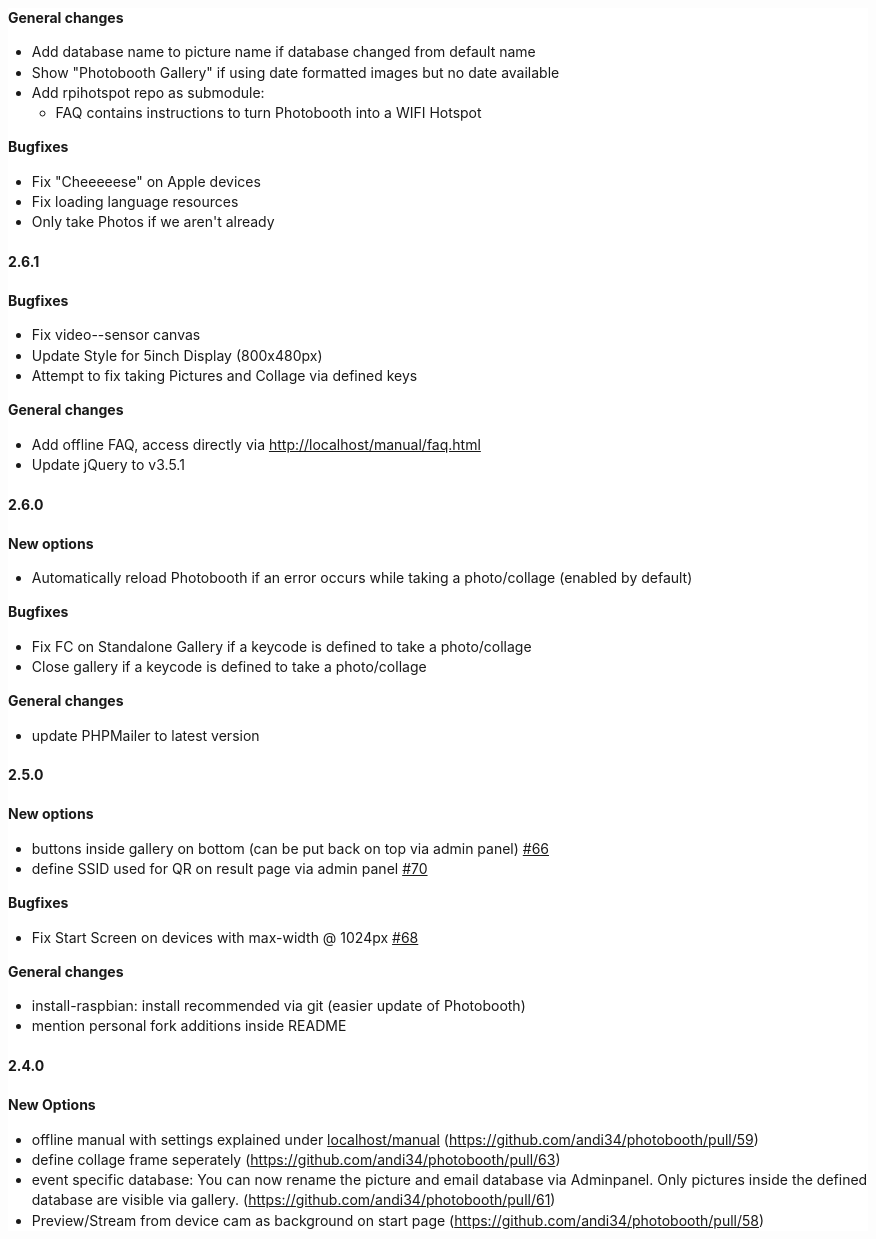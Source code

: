 **General changes**
- Add database name to picture name if database changed from default name
- Show "Photobooth Gallery" if using date formatted images but no date available
- Add rpihotspot repo as submodule:
  - FAQ contains instructions to turn Photobooth into a WIFI Hotspot

**Bugfixes**
- Fix "Cheeeeese" on Apple devices
- Fix loading language resources
- Only take Photos if we aren't already

#### 2.6.1
**Bugfixes**
- Fix video--sensor canvas
- Update Style for 5inch Display (800x480px)
- Attempt to fix taking Pictures and Collage via defined keys

**General changes**
- Add offline FAQ, access directly via [http://localhost/manual/faq.html](http://localhost/manual/faq.html)
- Update jQuery to v3.5.1

#### 2.6.0
**New options**
- Automatically reload Photobooth if an error occurs while taking a photo/collage (enabled by default)

**Bugfixes**
- Fix FC on Standalone Gallery if a keycode is defined to take a photo/collage
- Close gallery if a keycode is defined to take a photo/collage

**General changes**
- update PHPMailer to latest version

#### 2.5.0
**New options**
- buttons inside gallery on bottom (can be put back on top via admin panel) [#66](https://github.com/andi34/photobooth/pull/66)
- define SSID used for QR on result page via admin panel [#70](https://github.com/andi34/photobooth/pull/70)

**Bugfixes**
- Fix Start Screen on devices with max-width @ 1024px [#68](https://github.com/andi34/photobooth/pull/68)

**General changes**
- install-raspbian: install recommended via git (easier update of Photobooth)
- mention personal fork additions inside README

#### 2.4.0
**New Options**
- offline manual with settings explained under [localhost/manual](http://localhost/manual) (https://github.com/andi34/photobooth/pull/59)
- define collage frame seperately (https://github.com/andi34/photobooth/pull/63)
- event specific database: You can now rename the picture and email database via Adminpanel. Only pictures inside the defined database are visible via gallery. (https://github.com/andi34/photobooth/pull/61)
- Preview/Stream from device cam as background on start page (https://github.com/andi34/photobooth/pull/58)

